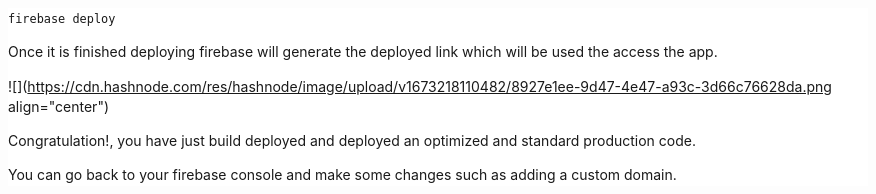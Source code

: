 ```bash
firebase deploy
```

Once it is finished deploying firebase will generate the deployed link which will be used the access the app.

![](https://cdn.hashnode.com/res/hashnode/image/upload/v1673218110482/8927e1ee-9d47-4e47-a93c-3d66c76628da.png align="center")

Congratulation!, you have just build deployed and deployed an optimized and standard production code.

You can go back to your firebase console and make some changes such as adding a custom domain.